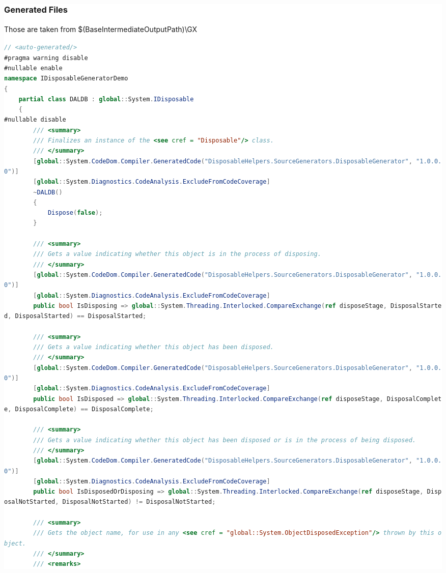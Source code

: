 ### Generated Files

Those are taken from $(BaseIntermediateOutputPath)\GX

<Tabs>


<TabItem value="D:\gth\RSCG_Examples\v2\rscg_examples\DisposableHelpers\src\IDisp\obj\GX\DisposableHelpers.SourceGenerators\DisposableHelpers.SourceGenerators.DisposableGenerator\IDisposableGeneratorDemo.DALDB.cs" label="IDisposableGeneratorDemo.DALDB.cs" >


```csharp showLineNumbers 
// <auto-generated/>
#pragma warning disable
#nullable enable
namespace IDisposableGeneratorDemo
{
    partial class DALDB : global::System.IDisposable
    {
#nullable disable
        /// <summary>
        /// Finalizes an instance of the <see cref = "Disposable"/> class.
        /// </summary>
        [global::System.CodeDom.Compiler.GeneratedCode("DisposableHelpers.SourceGenerators.DisposableGenerator", "1.0.0.0")]
        [global::System.Diagnostics.CodeAnalysis.ExcludeFromCodeCoverage]
        ~DALDB()
        {
            Dispose(false);
        }

        /// <summary>
        /// Gets a value indicating whether this object is in the process of disposing.
        /// </summary>
        [global::System.CodeDom.Compiler.GeneratedCode("DisposableHelpers.SourceGenerators.DisposableGenerator", "1.0.0.0")]
        [global::System.Diagnostics.CodeAnalysis.ExcludeFromCodeCoverage]
        public bool IsDisposing => global::System.Threading.Interlocked.CompareExchange(ref disposeStage, DisposalStarted, DisposalStarted) == DisposalStarted;

        /// <summary>
        /// Gets a value indicating whether this object has been disposed.
        /// </summary>
        [global::System.CodeDom.Compiler.GeneratedCode("DisposableHelpers.SourceGenerators.DisposableGenerator", "1.0.0.0")]
        [global::System.Diagnostics.CodeAnalysis.ExcludeFromCodeCoverage]
        public bool IsDisposed => global::System.Threading.Interlocked.CompareExchange(ref disposeStage, DisposalComplete, DisposalComplete) == DisposalComplete;

        /// <summary>
        /// Gets a value indicating whether this object has been disposed or is in the process of being disposed.
        /// </summary>
        [global::System.CodeDom.Compiler.GeneratedCode("DisposableHelpers.SourceGenerators.DisposableGenerator", "1.0.0.0")]
        [global::System.Diagnostics.CodeAnalysis.ExcludeFromCodeCoverage]
        public bool IsDisposedOrDisposing => global::System.Threading.Interlocked.CompareExchange(ref disposeStage, DisposalNotStarted, DisposalNotStarted) != DisposalNotStarted;

        /// <summary>
        /// Gets the object name, for use in any <see cref = "global::System.ObjectDisposedException"/> thrown by this object.
        /// </summary>
        /// <remarks>
```